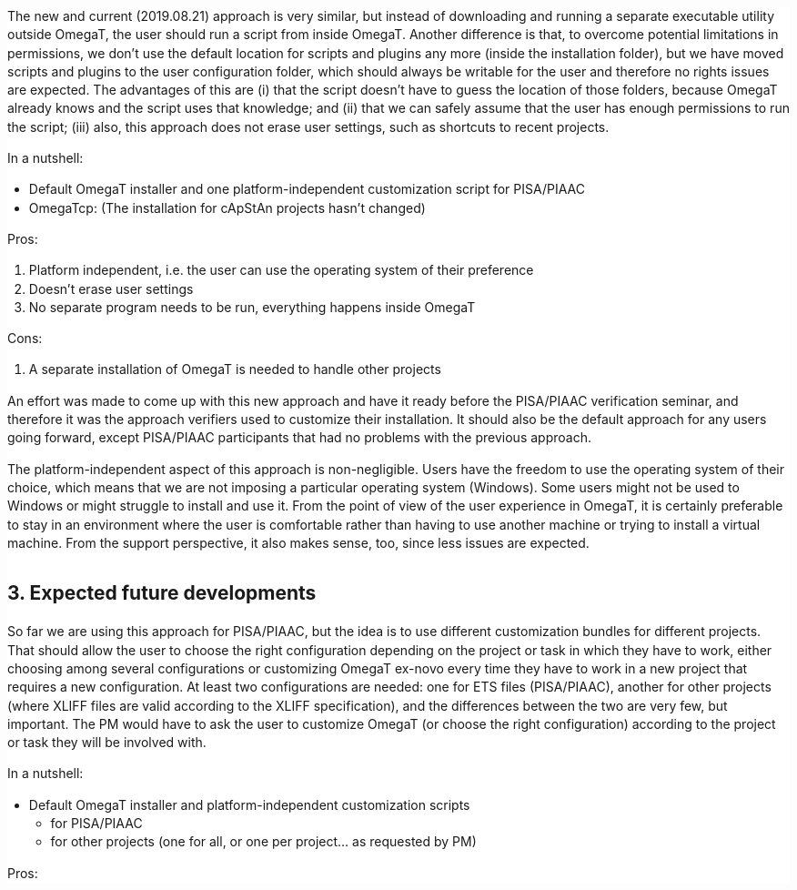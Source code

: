 The new and current (2019.08.21) approach is very similar, but instead of downloading and running a separate executable utility outside OmegaT, the user should run a script from inside OmegaT. Another difference is that, to overcome potential limitations in permissions, we don’t use the default location for scripts and plugins any more (inside the installation folder), but we have moved scripts and plugins to the user configuration folder, which should always be writable for the user and therefore no rights issues are expected. The advantages of this are (i) that the script doesn’t have to guess the location of those folders, because OmegaT already knows and the script uses that knowledge; and (ii) that we can safely assume that the user has enough permissions to run the script; (iii) also, this approach does not erase user settings, such as shortcuts to recent projects. 

In a nutshell:

  * Default OmegaT installer and one platform-independent customization script for PISA/PIAAC
  * OmegaTcp: (The installation for cApStAn projects hasn’t changed)

Pros:

  1. Platform independent, i.e. the user can use the operating system of their preference
  1. Doesn’t erase user settings
  1. No separate program needs to be run, everything happens inside OmegaT 

Cons:

  1. A separate installation of OmegaT is needed to handle other projects

An effort was made to come up with this new approach and have it ready before the PISA/PIAAC verification seminar, and therefore it was the approach verifiers used to customize their installation. It should also be the default approach for any users going forward, except PISA/PIAAC participants that had no problems with the previous approach.

The platform-independent aspect of this approach is non-negligible. Users have the freedom to use the operating system of their choice, which means that we are not imposing a particular operating system (Windows). Some users might not be used to Windows or might struggle to install and use it. From the point of view of the user experience in OmegaT, it is certainly preferable to stay in an environment where the user is comfortable rather than having to use another machine or trying to install a virtual machine. From the support perspective, it also makes sense, too, since less issues are expected. 

## 3. Expected future developments

So far we are using this approach for PISA/PIAAC, but the idea is to use different customization bundles for different projects. That should allow the user to choose the right configuration depending on the project or task in which they have to work, either choosing among several configurations or customizing OmegaT ex-novo every time they have to work in a new project that requires a new configuration. At least two configurations are needed: one for ETS files (PISA/PIAAC), another for other projects (where XLIFF files are valid according to the XLIFF specification), and the differences between the two are very few, but important. The PM would have to ask the user to customize OmegaT (or choose the right configuration) according to the project or task they will be involved with. 

In a nutshell:

  * Default OmegaT installer and platform-independent customization scripts 
    * for PISA/PIAAC
    * for other projects (one for all, or one per project… as requested by PM)

Pros:
